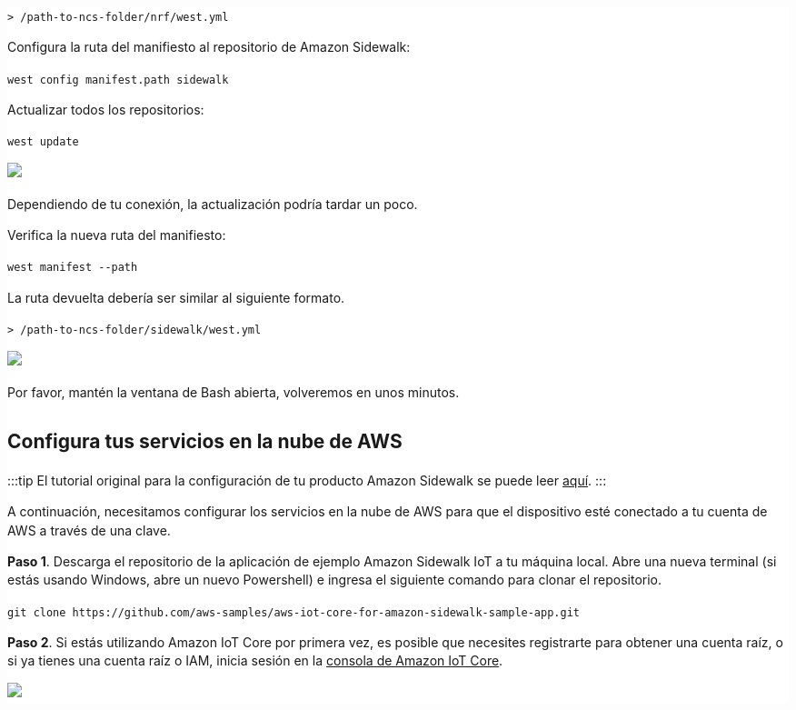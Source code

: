 ```
> /path-to-ncs-folder/nrf/west.yml
```

Configura la ruta del manifiesto al repositorio de Amazon Sidewalk:

```
west config manifest.path sidewalk
```

Actualizar todos los repositorios:

```
west update
```

<div style={{textAlign:'center'}}><img src="https://files.seeedstudio.com/wiki/XIAO-BLE-sidewalk/32.png" style={{width:800, height:'auto'}}/></div>

Dependiendo de tu conexión, la actualización podría tardar un poco.

Verifica la nueva ruta del manifiesto:

```
west manifest --path
```

La ruta devuelta debería ser similar al siguiente formato.

```
> /path-to-ncs-folder/sidewalk/west.yml
```

<div style={{textAlign:'center'}}><img src="https://files.seeedstudio.com/wiki/XIAO-BLE-sidewalk/31.png" style={{width:600, height:'auto'}}/></div>

Por favor, mantén la ventana de Bash abierta, volveremos en unos minutos.

## Configura tus servicios en la nube de AWS

:::tip
El tutorial original para la configuración de tu producto Amazon Sidewalk se puede leer [aquí](https://nrfconnect.github.io/sdk-sidewalk/setting_up_sidewalk_environment/setting_up_sidewalk_product.html).
:::

A continuación, necesitamos configurar los servicios en la nube de AWS para que el dispositivo esté conectado a tu cuenta de AWS a través de una clave.

**Paso 1**. Descarga el repositorio de la aplicación de ejemplo Amazon Sidewalk IoT a tu máquina local. Abre una nueva terminal (si estás usando Windows, abre un nuevo Powershell) e ingresa el siguiente comando para clonar el repositorio.

```
git clone https://github.com/aws-samples/aws-iot-core-for-amazon-sidewalk-sample-app.git
```

**Paso 2**. Si estás utilizando Amazon IoT Core por primera vez, es posible que necesites registrarte para obtener una cuenta raíz, o si ya tienes una cuenta raíz o IAM, inicia sesión en la [consola de Amazon IoT Core](https://console.aws.amazon.com/iam).

<div style={{textAlign:'center'}}><img src="https://files.seeedstudio.com/wiki/XIAO-BLE-sidewalk/6.png" style={{width:800, height:'auto'}}/></div>
